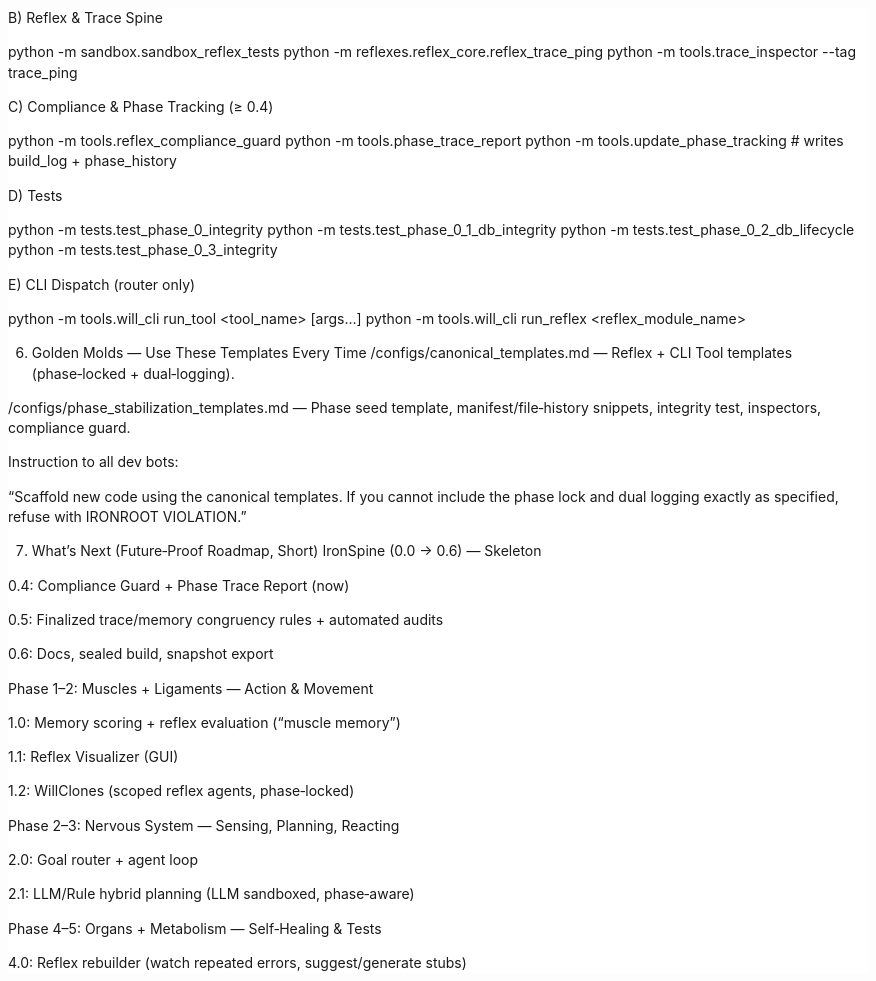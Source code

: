 
B) Reflex & Trace Spine

python -m sandbox.sandbox_reflex_tests
python -m reflexes.reflex_core.reflex_trace_ping
python -m tools.trace_inspector --tag trace_ping

C) Compliance & Phase Tracking (≥ 0.4)

python -m tools.reflex_compliance_guard
python -m tools.phase_trace_report
python -m tools.update_phase_tracking   # writes build_log + phase_history

D) Tests

python -m tests.test_phase_0_integrity
python -m tests.test_phase_0_1_db_integrity
python -m tests.test_phase_0_2_db_lifecycle
python -m tests.test_phase_0_3_integrity

E) CLI Dispatch (router only)

python -m tools.will_cli run_tool <tool_name> [args...]
python -m tools.will_cli run_reflex <reflex_module_name>

6) Golden Molds — Use These Templates Every Time
/configs/canonical_templates.md — Reflex + CLI Tool templates (phase‑locked + dual‑logging).

/configs/phase_stabilization_templates.md — Phase seed template, manifest/file‑history snippets, integrity test, inspectors, compliance guard.

Instruction to all dev bots:

“Scaffold new code using the canonical templates. If you cannot include the phase lock and dual logging exactly as specified, refuse with IRONROOT VIOLATION.”

7) What’s Next (Future‑Proof Roadmap, Short)
IronSpine (0.0 → 0.6) — Skeleton

0.4: Compliance Guard + Phase Trace Report (now)

0.5: Finalized trace/memory congruency rules + automated audits

0.6: Docs, sealed build, snapshot export

Phase 1–2: Muscles + Ligaments — Action & Movement

1.0: Memory scoring + reflex evaluation (“muscle memory”)

1.1: Reflex Visualizer (GUI)

1.2: WillClones (scoped reflex agents, phase‑locked)

Phase 2–3: Nervous System — Sensing, Planning, Reacting

2.0: Goal router + agent loop

2.1: LLM/Rule hybrid planning (LLM sandboxed, phase‑aware)

Phase 4–5: Organs + Metabolism — Self‑Healing & Tests

4.0: Reflex rebuilder (watch repeated errors, suggest/generate stubs)
